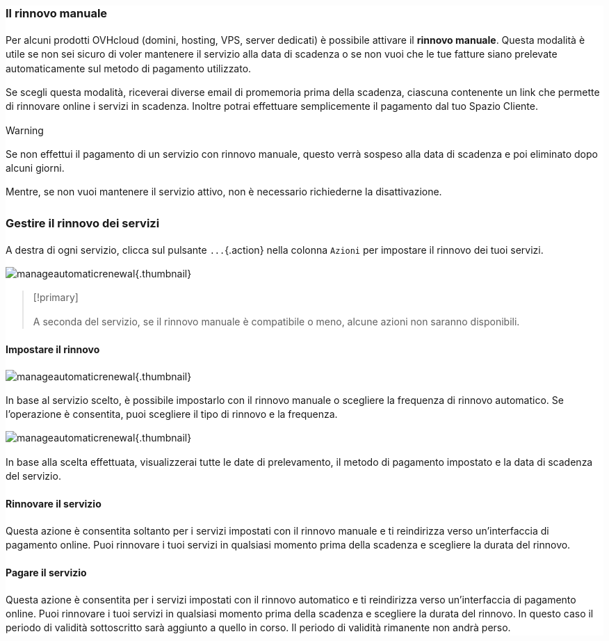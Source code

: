 ### Il rinnovo manuale

Per alcuni prodotti OVHcloud (domini, hosting, VPS, server dedicati) è possibile attivare il **rinnovo manuale**. Questa modalità è utile se non sei sicuro di voler mantenere il servizio alla data di scadenza o se non vuoi che le tue fatture siano prelevate automaticamente sul metodo di pagamento utilizzato. 

Se scegli questa modalità, riceverai diverse email di promemoria prima della scadenza, ciascuna contenente un link che permette di rinnovare online i servizi in scadenza. Inoltre potrai effettuare semplicemente il pagamento dal tuo Spazio Cliente.

> [!warning]
>
> Se non effettui il pagamento di un servizio con rinnovo manuale, questo verrà sospeso alla data di scadenza e poi eliminato dopo alcuni giorni.
>
> Mentre, se non vuoi mantenere il servizio attivo, non è necessario richiederne la disattivazione.
>

### Gestire il rinnovo dei servizi

A destra di ogni servizio, clicca sul pulsante `...`{.action} nella colonna `Azioni` per impostare il rinnovo dei tuoi servizi.

![manageautomaticrenewal](images/manageautorenew5b.png){.thumbnail}

> [!primary]
>
> A seconda del servizio, se il rinnovo manuale è compatibile o meno, alcune azioni non saranno disponibili.
>

#### Impostare il rinnovo

![manageautomaticrenewal](images/manageautorenew6b.png){.thumbnail}

In base al servizio scelto, è possibile impostarlo con il rinnovo manuale o scegliere la frequenza di rinnovo automatico. Se l’operazione è consentita, puoi scegliere il tipo di rinnovo e la frequenza.

![manageautomaticrenewal](images/manageautorenew7.png){.thumbnail}

In base alla scelta effettuata, visualizzerai tutte le date di prelevamento, il metodo di pagamento impostato e la data di scadenza del servizio. 

#### Rinnovare il servizio

Questa azione è consentita soltanto per i servizi impostati con il rinnovo manuale e ti reindirizza verso un’interfaccia di pagamento online.  Puoi rinnovare i tuoi servizi in qualsiasi momento prima della scadenza e scegliere la durata del rinnovo.

#### Pagare il servizio

Questa azione è consentita per i servizi impostati con il rinnovo automatico e ti reindirizza verso un’interfaccia di pagamento online. Puoi rinnovare i tuoi servizi in qualsiasi momento prima della scadenza e scegliere la durata del rinnovo. In questo caso il periodo di validità sottoscritto sarà aggiunto a quello in corso. Il periodo di validità rimanente non andrà perso.
